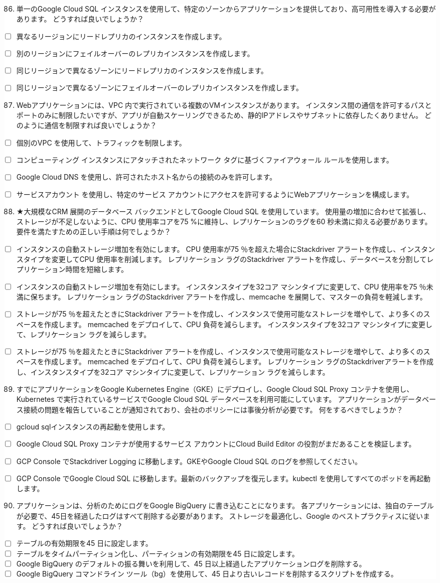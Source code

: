 
86. 単一のGoogle Cloud SQL インスタンスを使用して、特定のゾーンからアプリケーションを提供しており、高可用性を導入する必要があります。
どうすれば良いでしょうか？

- [ ] 異なるリージョンにリードレプリカのインスタンスを作成します。
- [ ] 別のリージョンにフェイルオーバーのレプリカインスタンスを作成します。
- [ ] 同じリージョンで異なるゾーンにリードレプリカのインスタンスを作成します。
- [ ] 同じリージョンで異なるゾーンにフェイルオーバーのレプリカインスタンスを作成します。


87. Webアプリケーションには、VPC 内で実行されている複数のVMインスタンスがあります。
インスタンス間の通信を許可するパスとポートのみに制限したいですが、アプリが自動スケーリングできるため、静的IPアドレスやサブネットに依存したくありません。
どのように通信を制限すれば良いでしょうか？

- [ ] 個別のVPC を使用して、トラフィックを制限します。
- [ ] コンピューティング インスタンスにアタッチされたネットワーク タグに基づくファイアウォール ルールを使用します。
- [ ] Google Cloud DNS を使用し、許可されたホスト名からの接続のみを許可します。
- [ ] サービスアカウント を使用し、特定のサービス アカウントにアクセスを許可するようにWebアプリケーションを構成します。


88. ★大規模なCRM 展開のデータベース バックエンドとしてGoogle Cloud SQL を使用しています。
使用量の増加に合わせて拡張し、ストレージが不足しないように、CPU 使用率コアを75 %に維持し、レプリケーションのラグを60 秒未満に抑える必要があります。
要件を満たすための正しい手順は何でしょうか？

- [ ] インスタンスの自動ストレージ増加を有効にします。
    CPU 使用率が75 ％を超えた場合にStackdriver アラートを作成し、インスタンスタイプを変更してCPU 使用率を削減します。
    レプリケーション ラグのStackdriver アラートを作成し、データベースを分割してレプリケーション時間を短縮します。
- [ ] インスタンスの自動ストレージ増加を有効にします。
    インスタンスタイプを32コア マシンタイプに変更して、CPU 使用率を75 ％未満に保ちます。
    レプリケーション ラグのStackdriver アラートを作成し、memcache を展開して、マスターの負荷を軽減します。
- [ ] ストレージが75 ％を超えたときにStackdriver アラートを作成し、インスタンスで使用可能なストレージを増やして、より多くのスペースを作成します。
    memcached をデプロイして、CPU 負荷を減らします。
    インスタンスタイプを32コア マシンタイプに変更して、レプリケーション ラグを減らします。
- [ ] ストレージが75 ％を超えたときにStackdriver アラートを作成し、インスタンスで使用可能なストレージを増やして、より多くのスペースを作成します。
    memcached をデプロイして、CPU 負荷を減らします。
    レプリケーション ラグのStackdriverアラートを作成し、インスタンスタイプを32コア マシンタイプに変更して、レプリケーション ラグを減らします。


89. すでにアプリケーションをGoogle Kubernetes Engine（GKE）にデプロイし、Google Cloud SQL Proxy コンテナを使用し、Kubernetes で実行されているサービスでGoogle Cloud SQL データベースを利用可能にしています。
アプリケーションがデータベース接続の問題を報告していることが通知されており、会社のポリシーには事後分析が必要です。
何をするべきでしょうか？

- [ ] gcloud sqlインスタンスの再起動を使用します。
- [ ] Google Cloud SQL Proxy コンテナが使用するサービス アカウントにCloud Build Editor の役割がまだあることを検証します。
- [ ] GCP Console でStackdriver Logging に移動します。GKEやGoogle Cloud SQL のログを参照してください。
- [ ] GCP Console でGoogle Cloud SQL に移動します。最新のバックアップを復元します。kubectl を使用してすべてのポッドを再起動します。


90. アプリケーションは、分析のためにログをGoogle BigQuery に書き込むことになります。
各アプリケーションには、独自のテーブルが必要で、45日を経過したログはすべて削除する必要があります。
ストレージを最適化し、Google のベストプラクティスに従います。
どうすれば良いでしょうか？

- [ ] テーブルの有効期限を45 日に設定します。
- [ ] テーブルをタイムパーティション化し、パーティションの有効期限を45 日に設定します。
- [ ] Google BigQuery のデフォルトの振る舞いを利用して、45 日以上経過したアプリケーションログを削除する。
- [ ] Google BigQuery コマンドライン ツール（bg）を使用して、45 日より古いレコードを削除するスクリプトを作成する。
